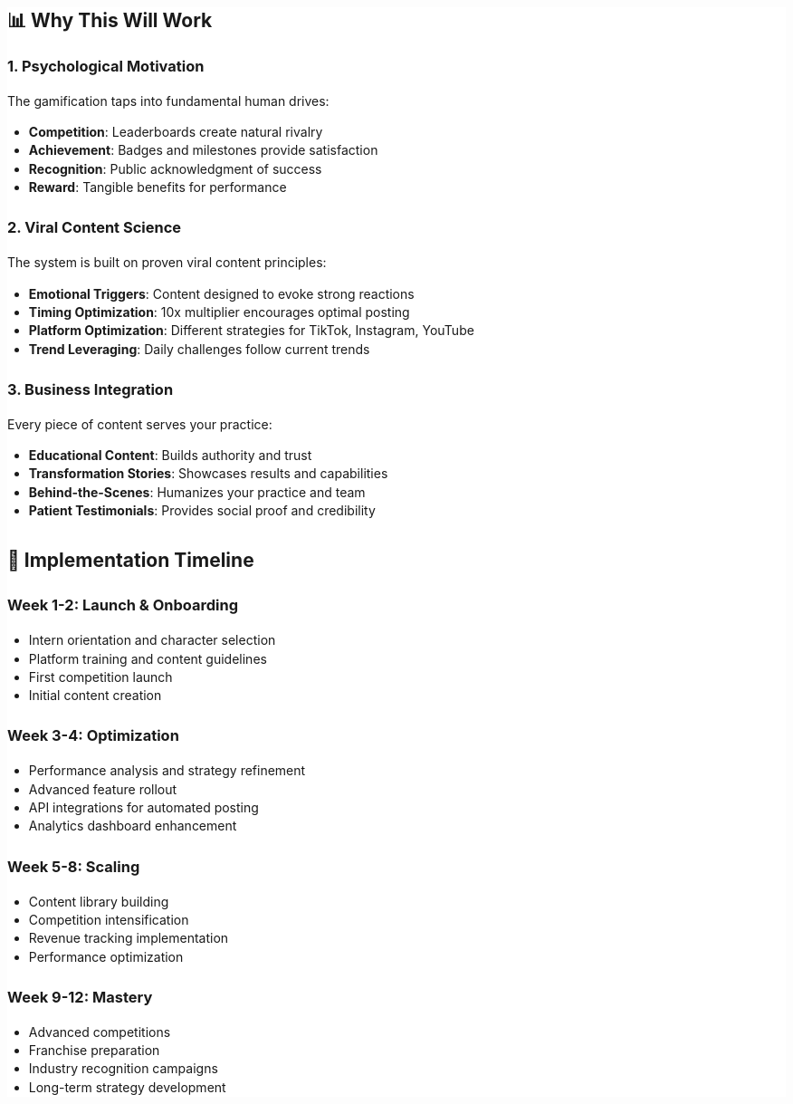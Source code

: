 ## 📊 Why This Will Work

### 1. **Psychological Motivation**
The gamification taps into fundamental human drives:
- **Competition**: Leaderboards create natural rivalry
- **Achievement**: Badges and milestones provide satisfaction
- **Recognition**: Public acknowledgment of success
- **Reward**: Tangible benefits for performance

### 2. **Viral Content Science**
The system is built on proven viral content principles:
- **Emotional Triggers**: Content designed to evoke strong reactions
- **Timing Optimization**: 10x multiplier encourages optimal posting
- **Platform Optimization**: Different strategies for TikTok, Instagram, YouTube
- **Trend Leveraging**: Daily challenges follow current trends

### 3. **Business Integration**
Every piece of content serves your practice:
- **Educational Content**: Builds authority and trust
- **Transformation Stories**: Showcases results and capabilities
- **Behind-the-Scenes**: Humanizes your practice and team
- **Patient Testimonials**: Provides social proof and credibility

## 🚀 Implementation Timeline

### Week 1-2: Launch & Onboarding
- Intern orientation and character selection
- Platform training and content guidelines
- First competition launch
- Initial content creation

### Week 3-4: Optimization
- Performance analysis and strategy refinement
- Advanced feature rollout
- API integrations for automated posting
- Analytics dashboard enhancement

### Week 5-8: Scaling
- Content library building
- Competition intensification
- Revenue tracking implementation
- Performance optimization

### Week 9-12: Mastery
- Advanced competitions
- Franchise preparation
- Industry recognition campaigns
- Long-term strategy development
